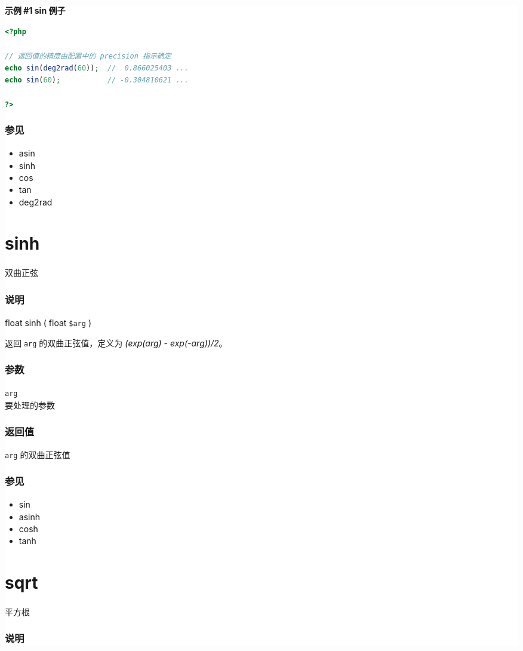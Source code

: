 **示例 \#1 <span class="function">sin</span> 例子**

``` php
<?php

// 返回值的精度由配置中的 precision 指示确定
echo sin(deg2rad(60));  //  0.866025403 ...
echo sin(60);           // -0.304810621 ...

?>
```

### 参见

-   <span class="function">asin</span>
-   <span class="function">sinh</span>
-   <span class="function">cos</span>
-   <span class="function">tan</span>
-   <span class="function">deg2rad</span>

sinh
====

双曲正弦

### 说明

<span class="type">float</span> <span class="methodname">sinh</span> (
<span class="methodparam"><span class="type">float</span> `$arg`</span>
)

返回 `arg` 的双曲正弦值，定义为 *(exp(arg) - exp(-arg))/2*。

### 参数

`arg`  
要处理的参数

### 返回值

`arg` 的双曲正弦值

### 参见

-   <span class="function">sin</span>
-   <span class="function">asinh</span>
-   <span class="function">cosh</span>
-   <span class="function">tanh</span>

sqrt
====

平方根

### 说明
